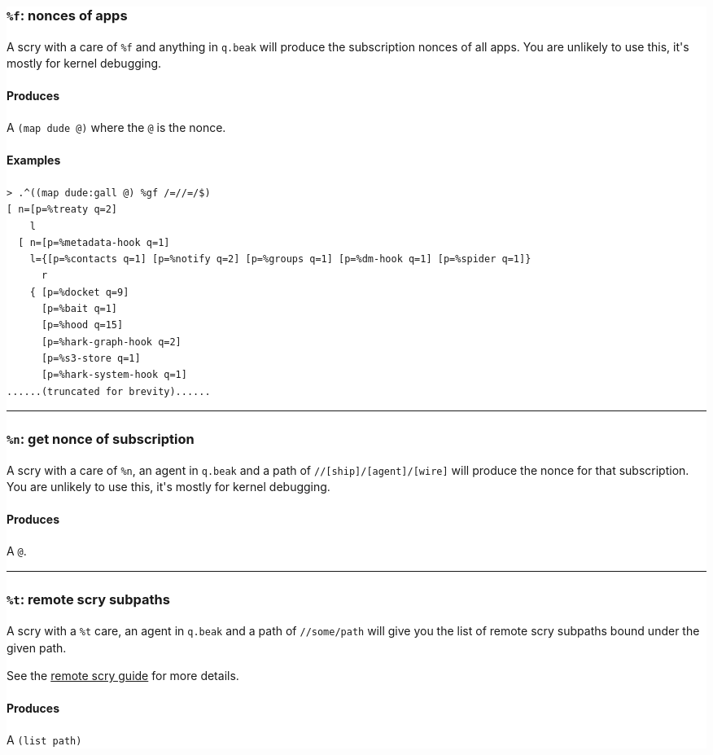 ### `%f`: nonces of apps

A scry with a care of `%f` and anything in `q.beak` will produce the
subscription nonces of all apps. You are unlikely to use this, it's
mostly for kernel debugging.

#### Produces

A `(map dude @)` where the `@` is the nonce.

#### Examples

```
> .^((map dude:gall @) %gf /=//=/$)
[ n=[p=%treaty q=2]
    l
  [ n=[p=%metadata-hook q=1]
    l={[p=%contacts q=1] [p=%notify q=2] [p=%groups q=1] [p=%dm-hook q=1] [p=%spider q=1]}
      r
    { [p=%docket q=9]
      [p=%bait q=1]
      [p=%hood q=15]
      [p=%hark-graph-hook q=2]
      [p=%s3-store q=1]
      [p=%hark-system-hook q=1]
......(truncated for brevity)......
```

---

### `%n`: get nonce of subscription

A scry with a care of `%n`, an agent in `q.beak` and a path of
`//[ship]/[agent]/[wire]` will produce the nonce for that subscription.
You are unlikely to use this, it's mostly for kernel debugging.

#### Produces

A `@`.

---

### `%t`: remote scry subpaths

A scry with a `%t` care, an agent in `q.beak` and a path of `//some/path`
will give you the list of remote scry subpaths bound under the given
path.

See the [remote scry guide](/userspace/apps/guides/remote-scry) for more
details.

#### Produces

A `(list path)`
